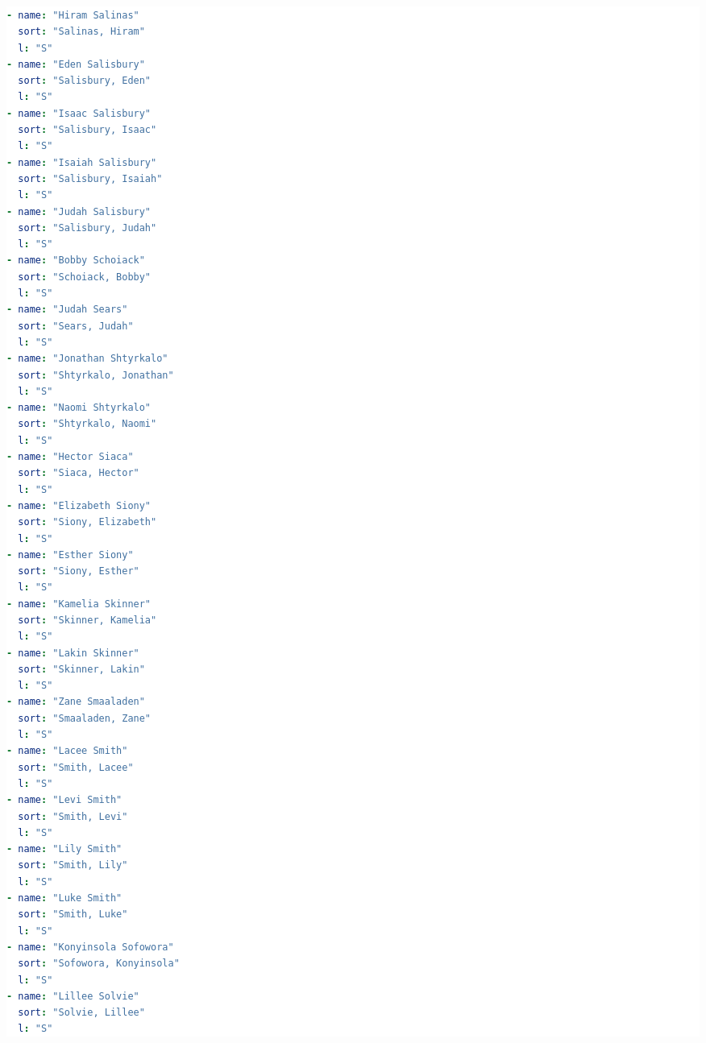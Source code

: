 ```yaml
- name: "Hiram Salinas"
  sort: "Salinas, Hiram"
  l: "S"
- name: "Eden Salisbury"
  sort: "Salisbury, Eden"
  l: "S"
- name: "Isaac Salisbury"
  sort: "Salisbury, Isaac"
  l: "S"
- name: "Isaiah Salisbury"
  sort: "Salisbury, Isaiah"
  l: "S"
- name: "Judah Salisbury"
  sort: "Salisbury, Judah"
  l: "S"
- name: "Bobby Schoiack"
  sort: "Schoiack, Bobby"
  l: "S"
- name: "Judah Sears"
  sort: "Sears, Judah"
  l: "S"
- name: "Jonathan Shtyrkalo"
  sort: "Shtyrkalo, Jonathan"
  l: "S"
- name: "Naomi Shtyrkalo"
  sort: "Shtyrkalo, Naomi"
  l: "S"
- name: "Hector Siaca"
  sort: "Siaca, Hector"
  l: "S"
- name: "Elizabeth Siony"
  sort: "Siony, Elizabeth"
  l: "S"
- name: "Esther Siony"
  sort: "Siony, Esther"
  l: "S"
- name: "Kamelia Skinner"
  sort: "Skinner, Kamelia"
  l: "S"
- name: "Lakin Skinner"
  sort: "Skinner, Lakin"
  l: "S"
- name: "Zane Smaaladen"
  sort: "Smaaladen, Zane"
  l: "S"
- name: "Lacee Smith"
  sort: "Smith, Lacee"
  l: "S"
- name: "Levi Smith"
  sort: "Smith, Levi"
  l: "S"
- name: "Lily Smith"
  sort: "Smith, Lily"
  l: "S"
- name: "Luke Smith"
  sort: "Smith, Luke"
  l: "S"
- name: "Konyinsola Sofowora"
  sort: "Sofowora, Konyinsola"
  l: "S"
- name: "Lillee Solvie"
  sort: "Solvie, Lillee"
  l: "S"
```